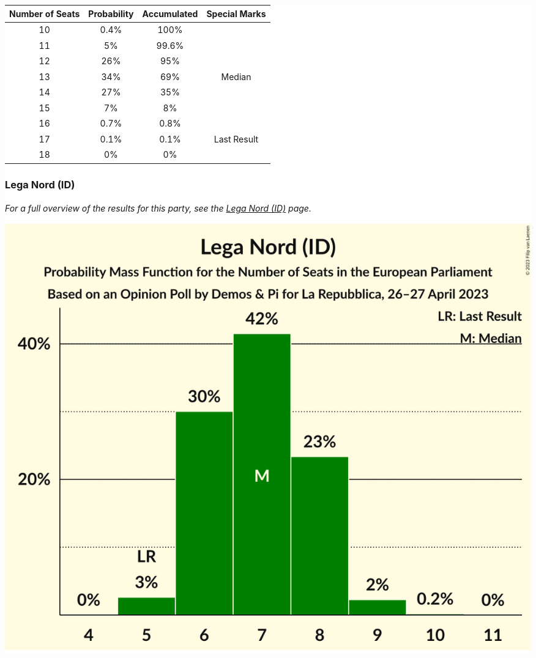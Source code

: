 | Number of Seats | Probability | Accumulated | Special Marks |
|:---------------:|:-----------:|:-----------:|:-------------:|
| 10 | 0.4% | 100% |  |
| 11 | 5% | 99.6% |  |
| 12 | 26% | 95% |  |
| 13 | 34% | 69% | Median |
| 14 | 27% | 35% |  |
| 15 | 7% | 8% |  |
| 16 | 0.7% | 0.8% |  |
| 17 | 0.1% | 0.1% | Last Result |
| 18 | 0% | 0% |  |

### Lega Nord (ID)

*For a full overview of the results for this party, see the [Lega Nord (ID)](party-leganordid.html) page.*

![Graph with seats probability mass function not yet produced](2023-04-27-DemosPi-seats-pmf-leganordid.png "Seats Probability Mass Function")
